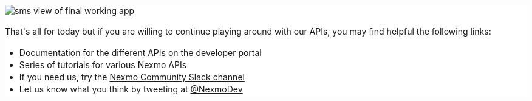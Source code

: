 <a href="https://www.nexmo.com/wp-content/uploads/2019/07/sms.png"><img src="https://www.nexmo.com/wp-content/uploads/2019/07/sms.png" alt="sms view of final working app" width="800" class="alignnone size-full wp-image-29800" /></a>

That's all for today but if you are willing to continue playing around with our APIs, you may find helpful the following links:

* [Documentation](https://developer.nexmo.com/) for the different APIs on the developer portal
* Series of [tutorials](https://www.nexmo.com/blog/category/developer/tutorial/) for various Nexmo APIs
* If you need us, try the [Nexmo Community Slack channel](https://developer.nexmo.com/community/slack)
* Let us know what you think by tweeting at [@NexmoDev](https://twitter.com/nexmodev)